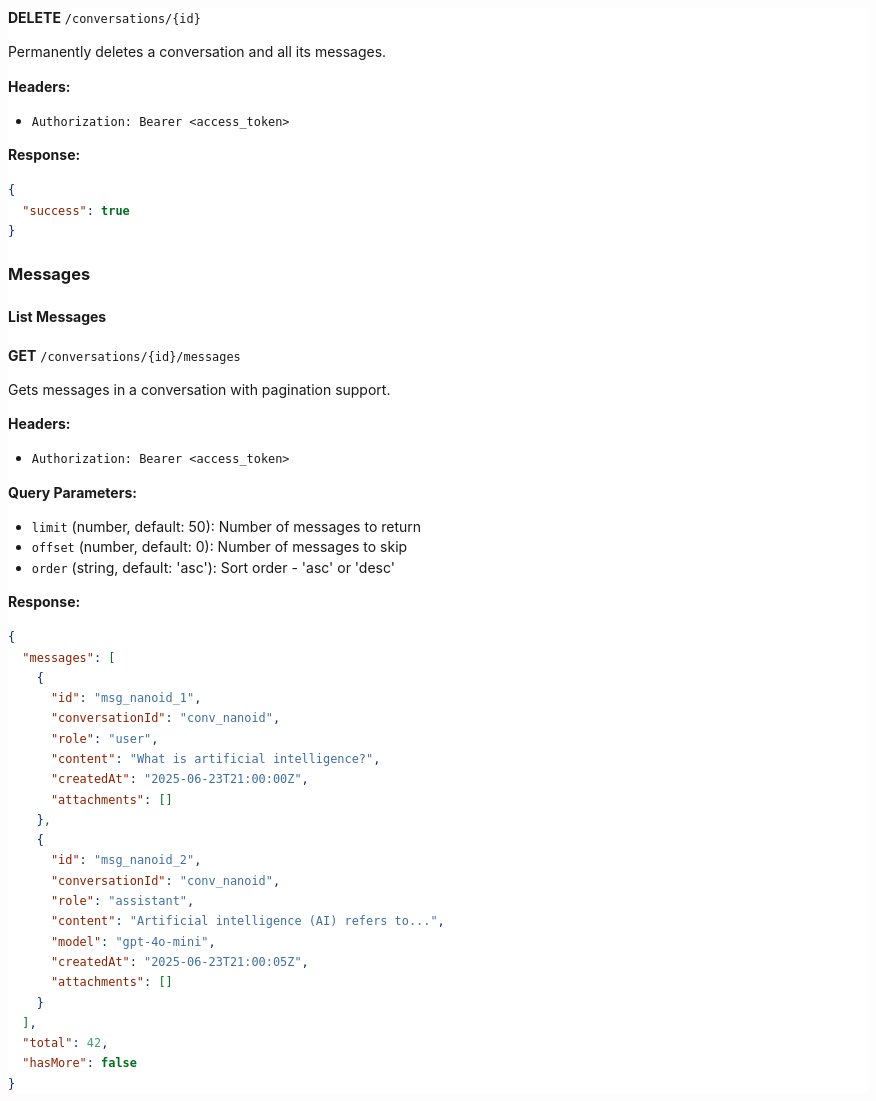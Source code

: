 **DELETE** `/conversations/{id}`

Permanently deletes a conversation and all its messages.

**Headers:**
- `Authorization: Bearer <access_token>`

**Response:**
```json
{
  "success": true
}
```

### Messages

#### List Messages

**GET** `/conversations/{id}/messages`

Gets messages in a conversation with pagination support.

**Headers:**
- `Authorization: Bearer <access_token>`

**Query Parameters:**
- `limit` (number, default: 50): Number of messages to return
- `offset` (number, default: 0): Number of messages to skip
- `order` (string, default: 'asc'): Sort order - 'asc' or 'desc'

**Response:**
```json
{
  "messages": [
    {
      "id": "msg_nanoid_1",
      "conversationId": "conv_nanoid",
      "role": "user",
      "content": "What is artificial intelligence?",
      "createdAt": "2025-06-23T21:00:00Z",
      "attachments": []
    },
    {
      "id": "msg_nanoid_2",
      "conversationId": "conv_nanoid",
      "role": "assistant",
      "content": "Artificial intelligence (AI) refers to...",
      "model": "gpt-4o-mini",
      "createdAt": "2025-06-23T21:00:05Z",
      "attachments": []
    }
  ],
  "total": 42,
  "hasMore": false
}
```
